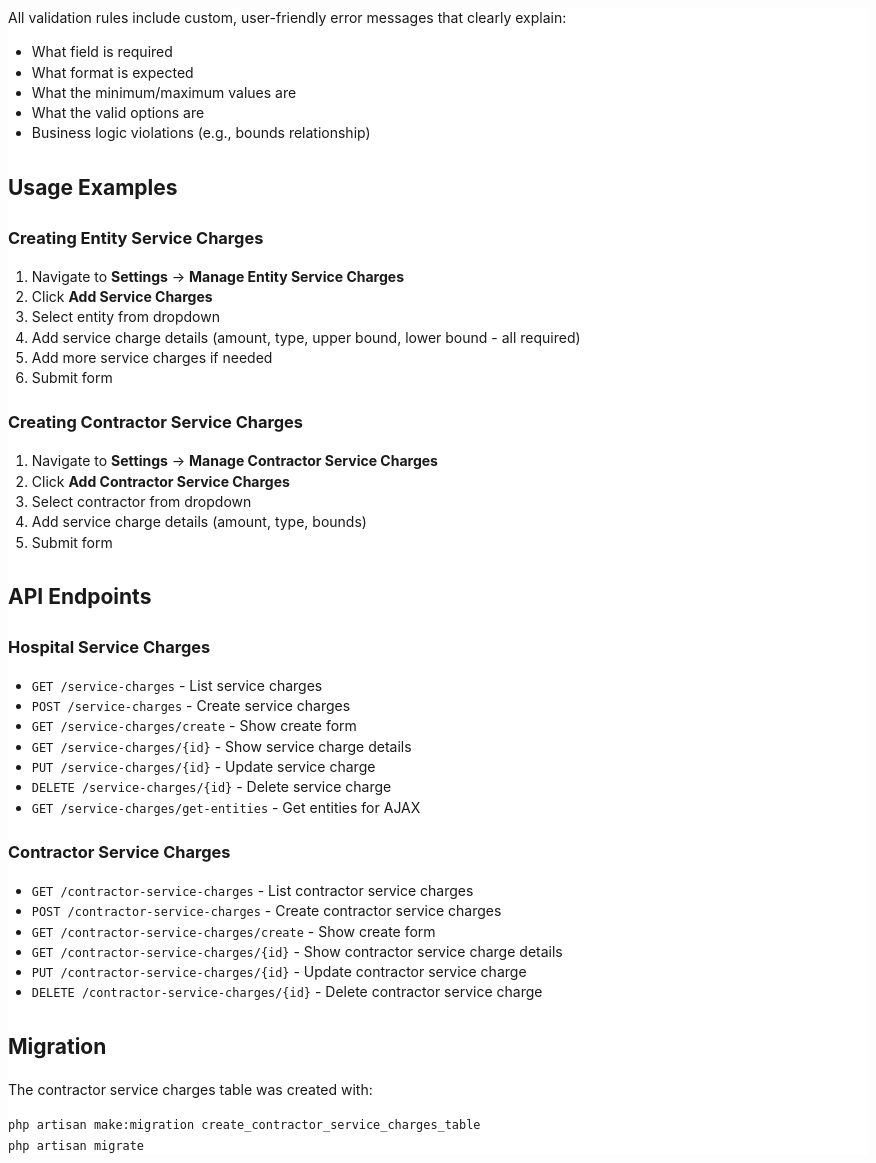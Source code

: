 All validation rules include custom, user-friendly error messages that clearly explain:
- What field is required
- What format is expected
- What the minimum/maximum values are
- What the valid options are
- Business logic violations (e.g., bounds relationship)

## Usage Examples

### Creating Entity Service Charges
1. Navigate to **Settings** → **Manage Entity Service Charges**
2. Click **Add Service Charges**
3. Select entity from dropdown
4. Add service charge details (amount, type, upper bound, lower bound - all required)
5. Add more service charges if needed
6. Submit form

### Creating Contractor Service Charges
1. Navigate to **Settings** → **Manage Contractor Service Charges**
2. Click **Add Contractor Service Charges**
3. Select contractor from dropdown
4. Add service charge details (amount, type, bounds)
5. Submit form

## API Endpoints

### Hospital Service Charges
- `GET /service-charges` - List service charges
- `POST /service-charges` - Create service charges
- `GET /service-charges/create` - Show create form
- `GET /service-charges/{id}` - Show service charge details
- `PUT /service-charges/{id}` - Update service charge
- `DELETE /service-charges/{id}` - Delete service charge
- `GET /service-charges/get-entities` - Get entities for AJAX

### Contractor Service Charges
- `GET /contractor-service-charges` - List contractor service charges
- `POST /contractor-service-charges` - Create contractor service charges
- `GET /contractor-service-charges/create` - Show create form
- `GET /contractor-service-charges/{id}` - Show contractor service charge details
- `PUT /contractor-service-charges/{id}` - Update contractor service charge
- `DELETE /contractor-service-charges/{id}` - Delete contractor service charge

## Migration

The contractor service charges table was created with:

```bash
php artisan make:migration create_contractor_service_charges_table
php artisan migrate
```

